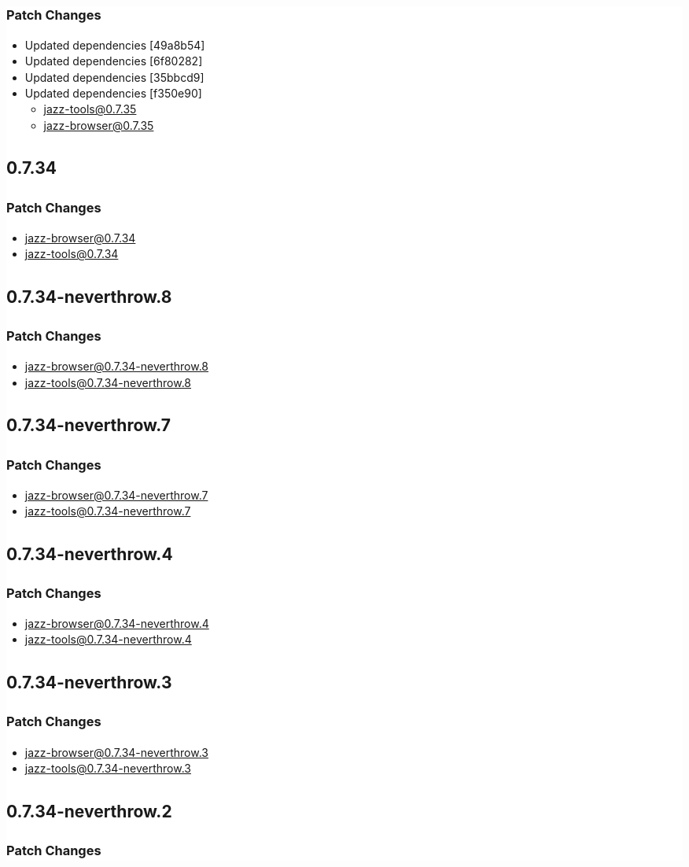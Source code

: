 ### Patch Changes

-   Updated dependencies [49a8b54]
-   Updated dependencies [6f80282]
-   Updated dependencies [35bbcd9]
-   Updated dependencies [f350e90]
    -   jazz-tools@0.7.35
    -   jazz-browser@0.7.35

## 0.7.34

### Patch Changes

-   jazz-browser@0.7.34
-   jazz-tools@0.7.34

## 0.7.34-neverthrow.8

### Patch Changes

-   jazz-browser@0.7.34-neverthrow.8
-   jazz-tools@0.7.34-neverthrow.8

## 0.7.34-neverthrow.7

### Patch Changes

-   jazz-browser@0.7.34-neverthrow.7
-   jazz-tools@0.7.34-neverthrow.7

## 0.7.34-neverthrow.4

### Patch Changes

-   jazz-browser@0.7.34-neverthrow.4
-   jazz-tools@0.7.34-neverthrow.4

## 0.7.34-neverthrow.3

### Patch Changes

-   jazz-browser@0.7.34-neverthrow.3
-   jazz-tools@0.7.34-neverthrow.3

## 0.7.34-neverthrow.2

### Patch Changes
